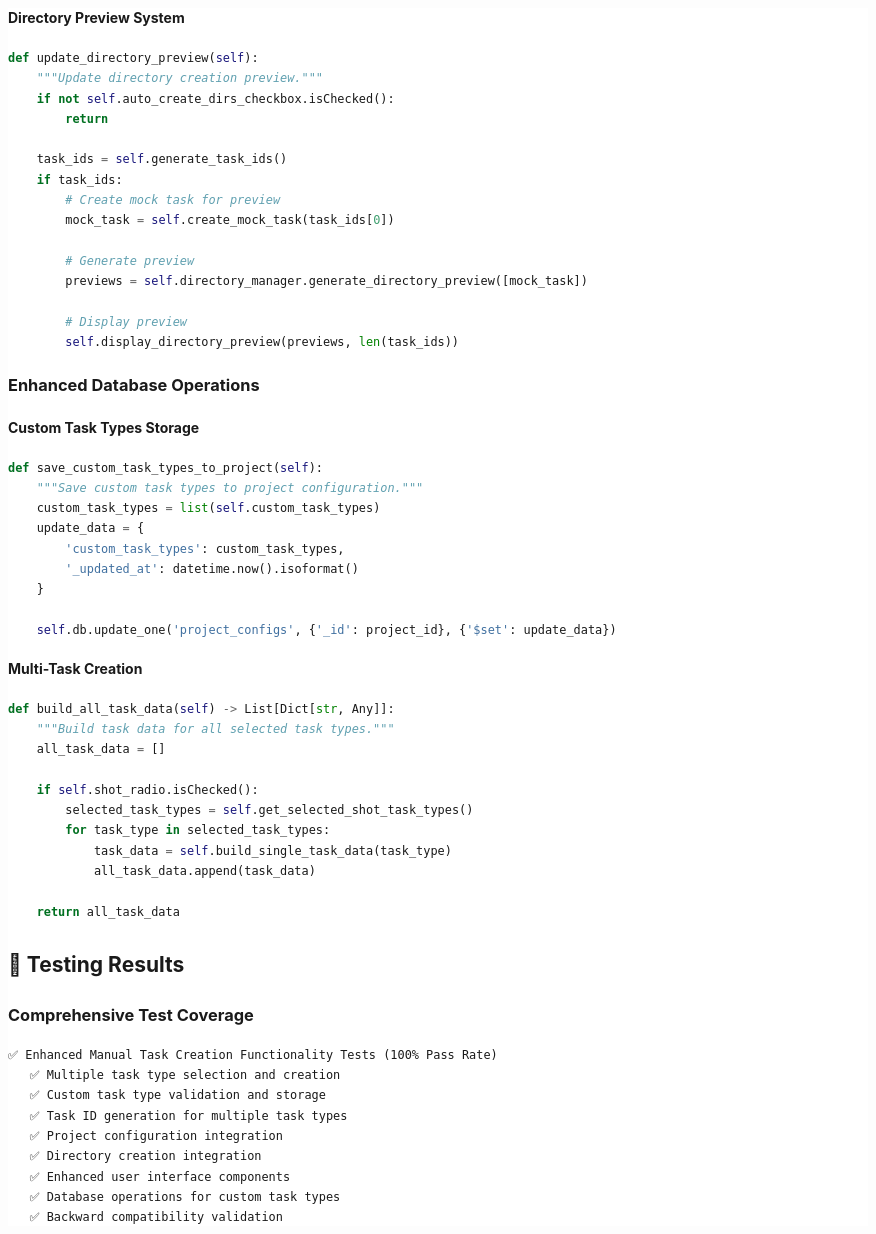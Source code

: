 #### **Directory Preview System**
```python
def update_directory_preview(self):
    """Update directory creation preview."""
    if not self.auto_create_dirs_checkbox.isChecked():
        return
        
    task_ids = self.generate_task_ids()
    if task_ids:
        # Create mock task for preview
        mock_task = self.create_mock_task(task_ids[0])
        
        # Generate preview
        previews = self.directory_manager.generate_directory_preview([mock_task])
        
        # Display preview
        self.display_directory_preview(previews, len(task_ids))
```

### **Enhanced Database Operations**

#### **Custom Task Types Storage**
```python
def save_custom_task_types_to_project(self):
    """Save custom task types to project configuration."""
    custom_task_types = list(self.custom_task_types)
    update_data = {
        'custom_task_types': custom_task_types,
        '_updated_at': datetime.now().isoformat()
    }
    
    self.db.update_one('project_configs', {'_id': project_id}, {'$set': update_data})
```

#### **Multi-Task Creation**
```python
def build_all_task_data(self) -> List[Dict[str, Any]]:
    """Build task data for all selected task types."""
    all_task_data = []
    
    if self.shot_radio.isChecked():
        selected_task_types = self.get_selected_shot_task_types()
        for task_type in selected_task_types:
            task_data = self.build_single_task_data(task_type)
            all_task_data.append(task_data)
    
    return all_task_data
```

## 🧪 Testing Results

### **Comprehensive Test Coverage**
```
✅ Enhanced Manual Task Creation Functionality Tests (100% Pass Rate)
   ✅ Multiple task type selection and creation
   ✅ Custom task type validation and storage
   ✅ Task ID generation for multiple task types
   ✅ Project configuration integration
   ✅ Directory creation integration
   ✅ Enhanced user interface components
   ✅ Database operations for custom task types
   ✅ Backward compatibility validation

```